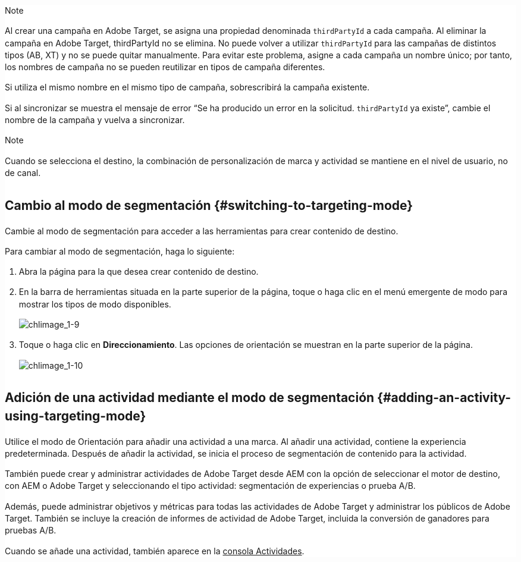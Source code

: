 >[!NOTE]
>
>Al crear una campaña en Adobe Target, se asigna una propiedad denominada `thirdPartyId` a cada campaña. Al eliminar la campaña en Adobe Target, thirdPartyId no se elimina. No puede volver a utilizar `thirdPartyId` para las campañas de distintos tipos (AB, XT) y no se puede quitar manualmente. Para evitar este problema, asigne a cada campaña un nombre único; por tanto, los nombres de campaña no se pueden reutilizar en tipos de campaña diferentes.
>
>Si utiliza el mismo nombre en el mismo tipo de campaña, sobrescribirá la campaña existente.
>
>Si al sincronizar se muestra el mensaje de error “Se ha producido un error en la solicitud. `thirdPartyId` ya existe”, cambie el nombre de la campaña y vuelva a sincronizar.

>[!NOTE]
>
>Cuando se selecciona el destino, la combinación de personalización de marca y actividad se mantiene en el nivel de usuario, no de canal.

## Cambio al modo de segmentación {#switching-to-targeting-mode}

Cambie al modo de segmentación para acceder a las herramientas para crear contenido de destino.

Para cambiar al modo de segmentación, haga lo siguiente:

1. Abra la página para la que desea crear contenido de destino.
1. En la barra de herramientas situada en la parte superior de la página, toque o haga clic en el menú emergente de modo para mostrar los tipos de modo disponibles.

   ![chlimage_1-9](assets/chlimage_1-9.png)

1. Toque o haga clic en **Direccionamiento**. Las opciones de orientación se muestran en la parte superior de la página.

   ![chlimage_1-10](assets/chlimage_1-10.png)

## Adición de una actividad mediante el modo de segmentación {#adding-an-activity-using-targeting-mode}

Utilice el modo de Orientación para añadir una actividad a una marca. Al añadir una actividad, contiene la experiencia predeterminada. Después de añadir la actividad, se inicia el proceso de segmentación de contenido para la actividad.

También puede crear y administrar actividades de Adobe Target desde AEM con la opción de seleccionar el motor de destino, con AEM o Adobe Target y seleccionando el tipo actividad: segmentación de experiencias o prueba A/B.

Además, puede administrar objetivos y métricas para todas las actividades de Adobe Target y administrar los públicos de Adobe Target. También se incluye la creación de informes de actividad de Adobe Target, incluida la conversión de ganadores para pruebas A/B.

Cuando se añade una actividad, también aparece en la [consola Actividades](/help/sites-authoring/activitylib.md).
